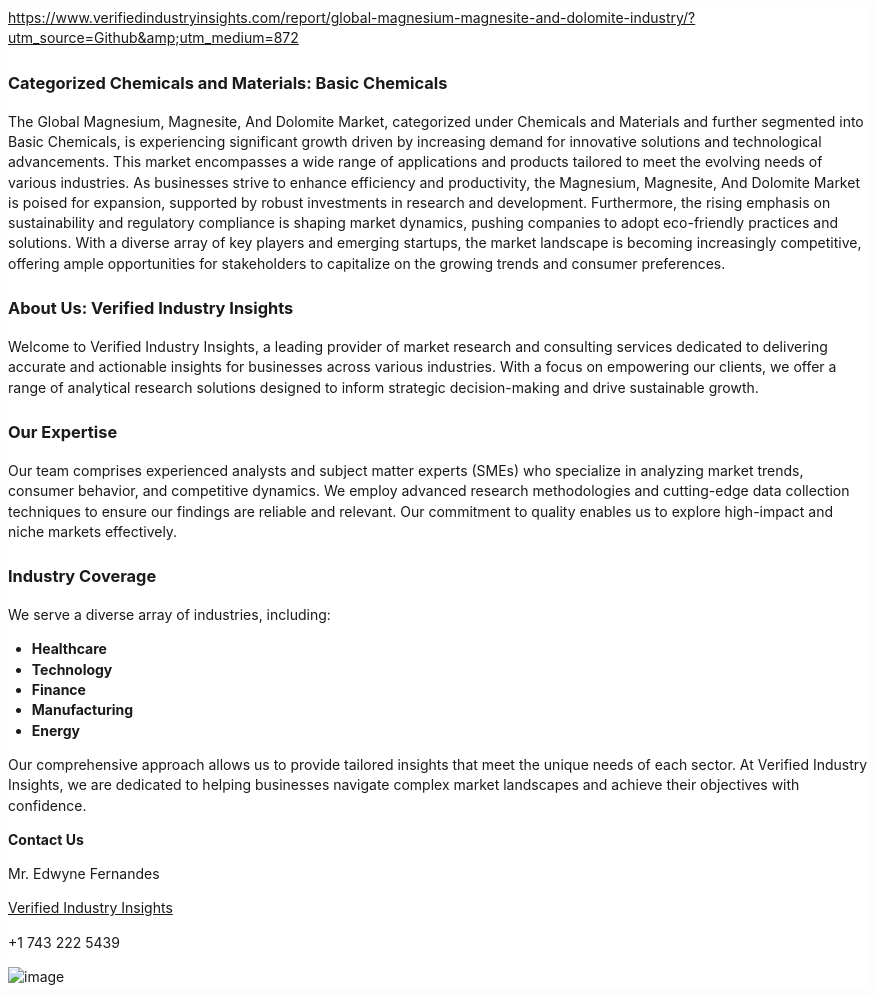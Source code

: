</strong><a href="https://www.verifiedindustryinsights.com/report/global-magnesium-magnesite-and-dolomite-industry/?utm_source=Github&amp;utm_medium=872">https://www.verifiedindustryinsights.com/report/global-magnesium-magnesite-and-dolomite-industry/?utm_source=Github&amp;utm_medium=872</a>&nbsp;</p><h3>Categorized Chemicals and Materials: Basic Chemicals </h3><p>The Global Magnesium, Magnesite, And Dolomite Market, categorized under Chemicals and Materials and further segmented into Basic Chemicals, is experiencing significant growth driven by increasing demand for innovative solutions and technological advancements. This market encompasses a wide range of applications and products tailored to meet the evolving needs of various industries. As businesses strive to enhance efficiency and productivity, the Magnesium, Magnesite, And Dolomite Market is poised for expansion, supported by robust investments in research and development. Furthermore, the rising emphasis on sustainability and regulatory compliance is shaping market dynamics, pushing companies to adopt eco-friendly practices and solutions. With a diverse array of key players and emerging startups, the market landscape is becoming increasingly competitive, offering ample opportunities for stakeholders to capitalize on the growing trends and consumer preferences.</p><h3>About Us: Verified Industry Insights</h3><p>Welcome to Verified Industry Insights, a leading provider of market research and consulting services dedicated to delivering accurate and actionable insights for businesses across various industries. With a focus on empowering our clients, we offer a range of analytical research solutions designed to inform strategic decision-making and drive sustainable growth.</p><h3>Our Expertise</h3><p>Our team comprises experienced analysts and subject matter experts (SMEs) who specialize in analyzing market trends, consumer behavior, and competitive dynamics. We employ advanced research methodologies and cutting-edge data collection techniques to ensure our findings are reliable and relevant. Our commitment to quality enables us to explore high-impact and niche markets effectively.</p><h3>Industry Coverage</h3><p>We serve a diverse array of industries, including:</p><ul><li><strong>Healthcare</strong></li><li><strong>Technology</strong></li><li><strong>Finance</strong></li><li><strong>Manufacturing</strong></li><li><strong>Energy</strong></li></ul><p>Our comprehensive approach allows us to provide tailored insights that meet the unique needs of each sector. At Verified Industry Insights, we are dedicated to helping businesses navigate complex market landscapes and achieve their objectives with confidence.</p><p><strong>Contact Us</strong></p><p>Mr. Edwyne Fernandes</p><p><a href="https://www.verifiedindustryinsights.com/">Verified Industry Insights</a></p><p>+1 743 222 5439</p>
![image](https://github.com/user-attachments/assets/e43ae02f-9622-441a-bfc4-adde209ad9e0)
